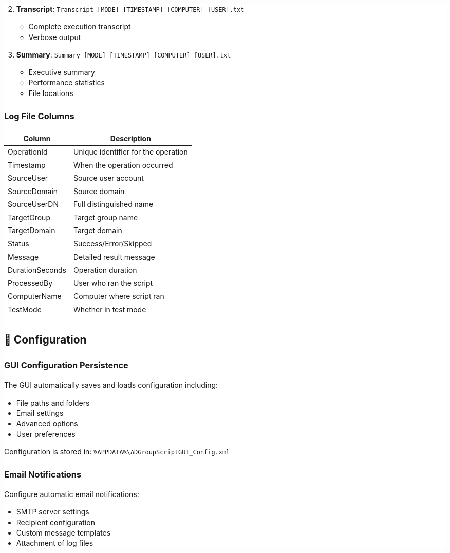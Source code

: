 2. **Transcript**: `Transcript_[MODE]_[TIMESTAMP]_[COMPUTER]_[USER].txt`
   - Complete execution transcript
   - Verbose output

3. **Summary**: `Summary_[MODE]_[TIMESTAMP]_[COMPUTER]_[USER].txt`
   - Executive summary
   - Performance statistics
   - File locations

### Log File Columns
| Column | Description |
|--------|-------------|
| OperationId | Unique identifier for the operation |
| Timestamp | When the operation occurred |
| SourceUser | Source user account |
| SourceDomain | Source domain |
| SourceUserDN | Full distinguished name |
| TargetGroup | Target group name |
| TargetDomain | Target domain |
| Status | Success/Error/Skipped |
| Message | Detailed result message |
| DurationSeconds | Operation duration |
| ProcessedBy | User who ran the script |
| ComputerName | Computer where script ran |
| TestMode | Whether in test mode |

## 🔧 Configuration

### GUI Configuration Persistence
The GUI automatically saves and loads configuration including:
- File paths and folders
- Email settings
- Advanced options
- User preferences

Configuration is stored in: `%APPDATA%\ADGroupScriptGUI_Config.xml`

### Email Notifications
Configure automatic email notifications:
- SMTP server settings
- Recipient configuration
- Custom message templates
- Attachment of log files

